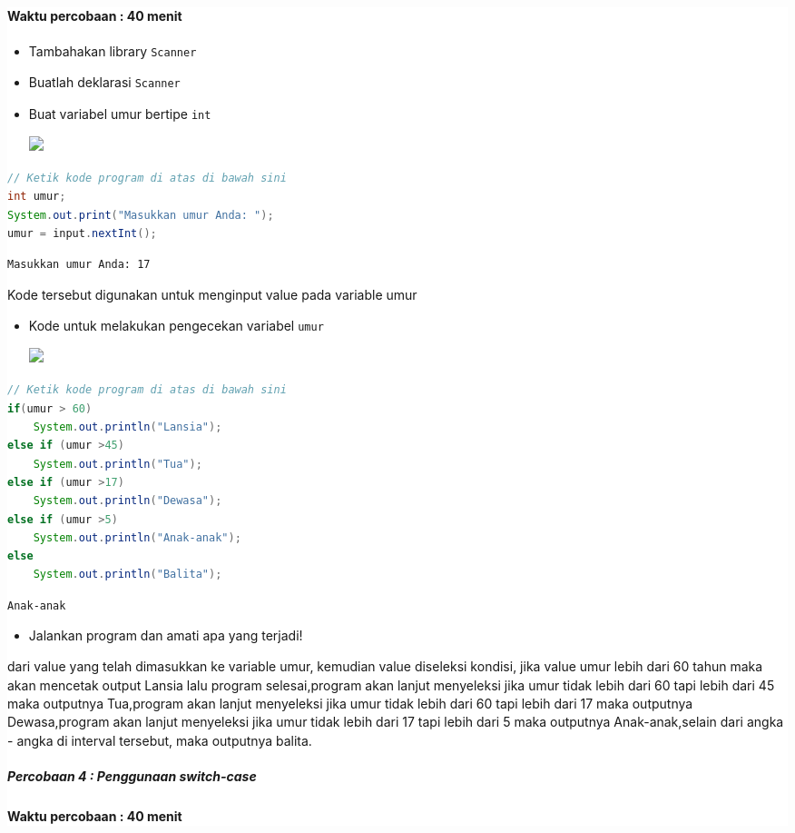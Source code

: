#### Waktu percobaan : 40 menit

+ Tambahakan library `Scanner`
+ Buatlah deklarasi `Scanner`
+ Buat variabel umur bertipe `int`

    ![](images/08.png)


```Java
// Ketik kode program di atas di bawah sini
int umur;
System.out.print("Masukkan umur Anda: ");
umur = input.nextInt();

```

    Masukkan umur Anda: 17


Kode tersebut digunakan untuk menginput value pada variable umur

+ Kode untuk melakukan pengecekan variabel `umur`

    ![](images/09.png)


```Java
// Ketik kode program di atas di bawah sini
if(umur > 60)
    System.out.println("Lansia");
else if (umur >45)
    System.out.println("Tua");
else if (umur >17)
    System.out.println("Dewasa");
else if (umur >5)
    System.out.println("Anak-anak");
else
    System.out.println("Balita");

```

    Anak-anak


+ Jalankan program dan amati apa yang terjadi!

dari value yang telah dimasukkan ke variable umur, kemudian value diseleksi kondisi, jika value umur lebih dari 60 tahun maka akan mencetak output Lansia lalu program selesai,program akan lanjut menyeleksi jika umur tidak lebih dari 60 tapi lebih dari 45 maka outputnya Tua,program akan lanjut menyeleksi jika umur tidak lebih dari 60 tapi lebih dari 17 maka outputnya Dewasa,program akan lanjut menyeleksi jika umur tidak lebih dari 17 tapi lebih dari 5 maka outputnya Anak-anak,selain dari angka - angka di interval tersebut, maka outputnya balita.

##### Percobaan 4 : Penggunaan switch-case

#### Waktu percobaan : 40 menit
